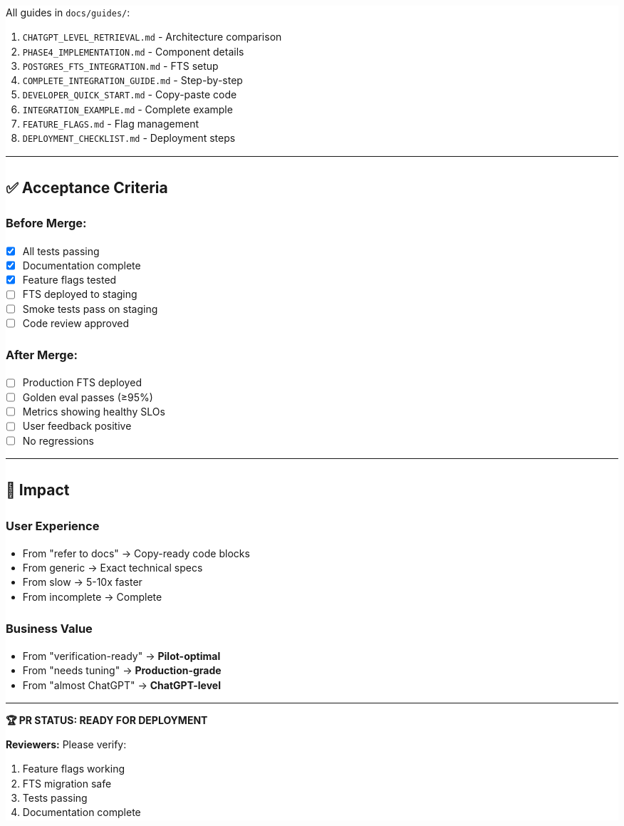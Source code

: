 All guides in `docs/guides/`:

1. `CHATGPT_LEVEL_RETRIEVAL.md` - Architecture comparison
2. `PHASE4_IMPLEMENTATION.md` - Component details
3. `POSTGRES_FTS_INTEGRATION.md` - FTS setup
4. `COMPLETE_INTEGRATION_GUIDE.md` - Step-by-step
5. `DEVELOPER_QUICK_START.md` - Copy-paste code
6. `INTEGRATION_EXAMPLE.md` - Complete example
7. `FEATURE_FLAGS.md` - Flag management
8. `DEPLOYMENT_CHECKLIST.md` - Deployment steps

---

## ✅ Acceptance Criteria

### **Before Merge:**
- [x] All tests passing
- [x] Documentation complete
- [x] Feature flags tested
- [ ] FTS deployed to staging
- [ ] Smoke tests pass on staging
- [ ] Code review approved

### **After Merge:**
- [ ] Production FTS deployed
- [ ] Golden eval passes (≥95%)
- [ ] Metrics showing healthy SLOs
- [ ] User feedback positive
- [ ] No regressions

---

## 🎉 Impact

### **User Experience**
- From "refer to docs" → Copy-ready code blocks
- From generic → Exact technical specs
- From slow → 5-10x faster
- From incomplete → Complete

### **Business Value**
- From "verification-ready" → **Pilot-optimal**
- From "needs tuning" → **Production-grade**
- From "almost ChatGPT" → **ChatGPT-level**

---

**🏆 PR STATUS: READY FOR DEPLOYMENT**

**Reviewers:** Please verify:
1. Feature flags working
2. FTS migration safe
3. Tests passing
4. Documentation complete
